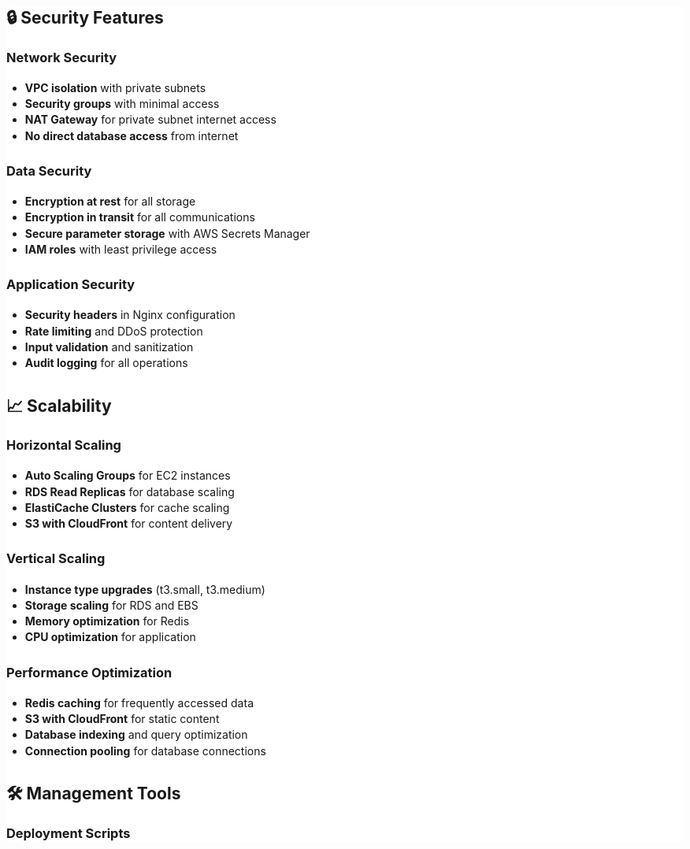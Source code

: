 ## 🔒 Security Features

### Network Security

- **VPC isolation** with private subnets
- **Security groups** with minimal access
- **NAT Gateway** for private subnet internet access
- **No direct database access** from internet

### Data Security

- **Encryption at rest** for all storage
- **Encryption in transit** for all communications
- **Secure parameter storage** with AWS Secrets Manager
- **IAM roles** with least privilege access

### Application Security

- **Security headers** in Nginx configuration
- **Rate limiting** and DDoS protection
- **Input validation** and sanitization
- **Audit logging** for all operations

## 📈 Scalability

### Horizontal Scaling

- **Auto Scaling Groups** for EC2 instances
- **RDS Read Replicas** for database scaling
- **ElastiCache Clusters** for cache scaling
- **S3 with CloudFront** for content delivery

### Vertical Scaling

- **Instance type upgrades** (t3.small, t3.medium)
- **Storage scaling** for RDS and EBS
- **Memory optimization** for Redis
- **CPU optimization** for application

### Performance Optimization

- **Redis caching** for frequently accessed data
- **S3 with CloudFront** for static content
- **Database indexing** and query optimization
- **Connection pooling** for database connections

## 🛠️ Management Tools

### Deployment Scripts
